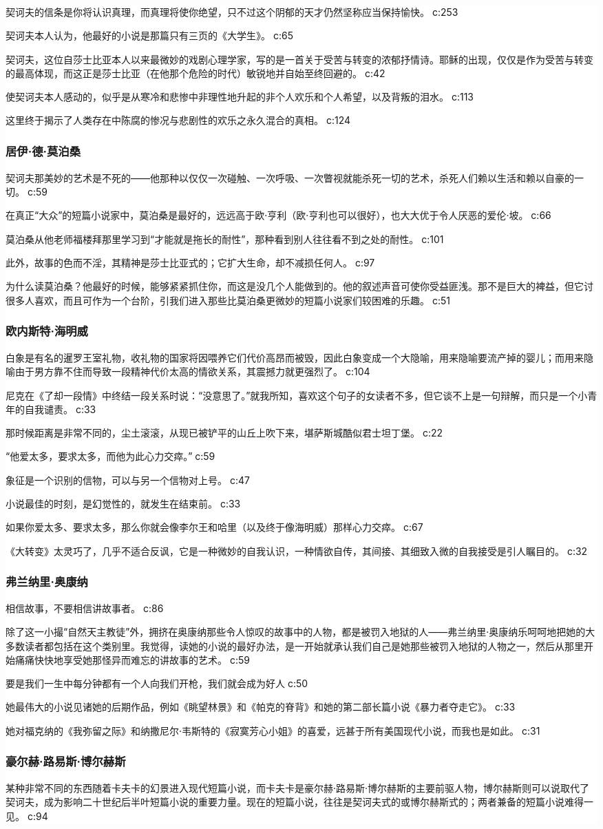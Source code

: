 契诃夫的信条是你将认识真理，而真理将使你绝望，只不过这个阴郁的天才仍然坚称应当保持愉快。 c:253

契诃夫本人认为，他最好的小说是那篇只有三页的《大学生》。 c:65

契诃夫，这位自莎士比亚本人以来最微妙的戏剧心理学家，写的是一首关于受苦与转变的浓郁抒情诗。耶稣的出现，仅仅是作为受苦与转变的最高体现，而这正是莎士比亚（在他那个危险的时代）敏锐地并自始至终回避的。 c:42

使契诃夫本人感动的，似乎是从寒冷和悲惨中非理性地升起的非个人欢乐和个人希望，以及背叛的泪水。 c:113

这里终于揭示了人类存在中陈腐的惨况与悲剧性的欢乐之永久混合的真相。 c:124

### 居伊·德·莫泊桑

契诃夫那美妙的艺术是不死的——他那种以仅仅一次碰触、一次呼吸、一次瞥视就能杀死一切的艺术，杀死人们赖以生活和赖以自豪的一切。 c:59

在真正“大众”的短篇小说家中，莫泊桑是最好的，远远高于欧·亨利（欧·亨利也可以很好），也大大优于令人厌恶的爱伦·坡。 c:66

莫泊桑从他老师福楼拜那里学习到“才能就是拖长的耐性”，那种看到别人往往看不到之处的耐性。 c:101

此外，故事的色而不淫，其精神是莎士比亚式的；它扩大生命，却不减损任何人。 c:97

为什么读莫泊桑？他最好的时候，能够紧紧抓住你，而这是没几个人能做到的。他的叙述声音可使你受益匪浅。那不是巨大的裨益，但它讨很多人喜欢，而且可作为一个台阶，引我们进入那些比莫泊桑更微妙的短篇小说家们较困难的乐趣。 c:51

### 欧内斯特·海明威

白象是有名的暹罗王室礼物，收礼物的国家将因喂养它们代价高昂而被毁，因此白象变成一个大隐喻，用来隐喻要流产掉的婴儿；而用来隐喻由于男方靠不住而导致一段精神代价太高的情欲关系，其震撼力就更强烈了。 c:104

尼克在《了却一段情》中终结一段关系时说：“没意思了。”就我所知，喜欢这个句子的女读者不多，但它谈不上是一句辩解，而只是一个小青年的自我谴责。 c:33

那时候距离是非常不同的，尘土滚滚，从现已被铲平的山丘上吹下来，堪萨斯城酷似君士坦丁堡。 c:22

“他爱太多，要求太多，而他为此心力交瘁。” c:59

象征是一个识别的信物，可以与另一个信物对上号。 c:47

小说最佳的时刻，是幻觉性的，就发生在结束前。 c:33

如果你爱太多、要求太多，那么你就会像李尔王和哈里（以及终于像海明威）那样心力交瘁。 c:67

《大转变》太灵巧了，几乎不适合反讽，它是一种微妙的自我认识，一种情欲自传，其间接、其细致入微的自我接受是引人瞩目的。 c:32

### 弗兰纳里·奥康纳

相信故事，不要相信讲故事者。 c:86

除了这一小撮“自然天主教徒”外，拥挤在奥康纳那些令人惊叹的故事中的人物，都是被罚入地狱的人——弗兰纳里·奥康纳乐呵呵地把她的大多数读者都包括在这个类别里。我觉得，读她的小说的最好办法，是一开始就承认我们自己是她那些被罚入地狱的人物之一，然后从那里开始痛痛快快地享受她那怪异而难忘的讲故事的艺术。 c:59

要是我们一生中每分钟都有一个人向我们开枪，我们就会成为好人 c:50

她最伟大的小说见诸她的后期作品，例如《眺望林景》和《帕克的脊背》和她的第二部长篇小说《暴力者夺走它》。 c:33

她对福克纳的《我弥留之际》和纳撒尼尔·韦斯特的《寂寞芳心小姐》的喜爱，远甚于所有美国现代小说，而我也是如此。 c:31

### 豪尔赫·路易斯·博尔赫斯

某种非常不同的东西随着卡夫卡的幻景进入现代短篇小说，而卡夫卡是豪尔赫·路易斯·博尔赫斯的主要前驱人物，博尔赫斯则可以说取代了契诃夫，成为影响二十世纪后半叶短篇小说的重要力量。现在的短篇小说，往往是契诃夫式的或博尔赫斯式的；两者兼备的短篇小说难得一见。 c:94
